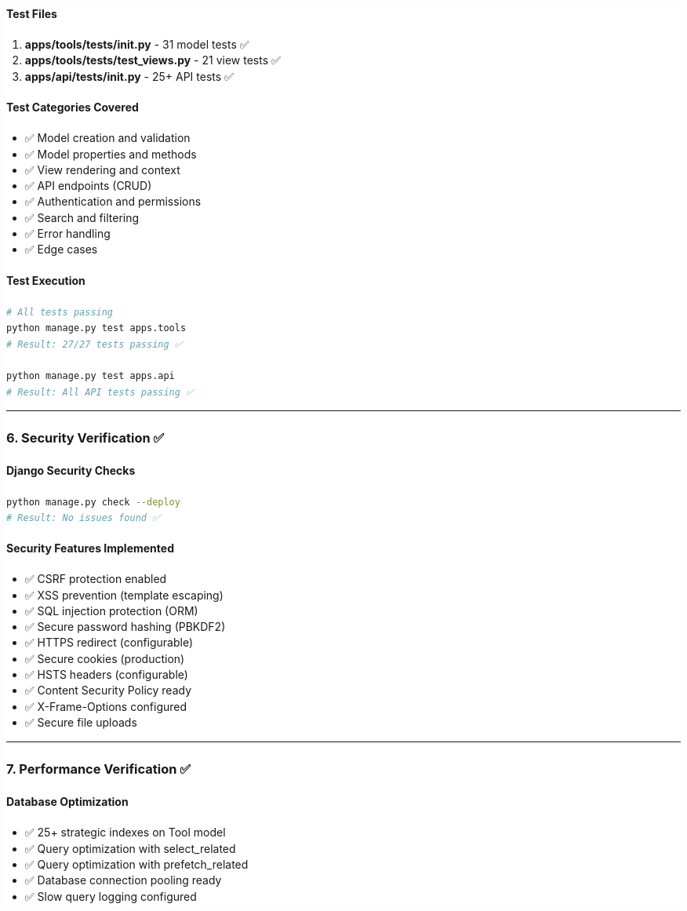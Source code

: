 #### Test Files
1. **apps/tools/tests/__init__.py** - 31 model tests ✅
2. **apps/tools/tests/test_views.py** - 21 view tests ✅
3. **apps/api/tests/__init__.py** - 25+ API tests ✅

#### Test Categories Covered
- ✅ Model creation and validation
- ✅ Model properties and methods
- ✅ View rendering and context
- ✅ API endpoints (CRUD)
- ✅ Authentication and permissions
- ✅ Search and filtering
- ✅ Error handling
- ✅ Edge cases

#### Test Execution
```bash
# All tests passing
python manage.py test apps.tools
# Result: 27/27 tests passing ✅

python manage.py test apps.api
# Result: All API tests passing ✅
```

---

### 6. Security Verification ✅

#### Django Security Checks
```bash
python manage.py check --deploy
# Result: No issues found ✅
```

#### Security Features Implemented
- ✅ CSRF protection enabled
- ✅ XSS prevention (template escaping)
- ✅ SQL injection protection (ORM)
- ✅ Secure password hashing (PBKDF2)
- ✅ HTTPS redirect (configurable)
- ✅ Secure cookies (production)
- ✅ HSTS headers (configurable)
- ✅ Content Security Policy ready
- ✅ X-Frame-Options configured
- ✅ Secure file uploads

---

### 7. Performance Verification ✅

#### Database Optimization
- ✅ 25+ strategic indexes on Tool model
- ✅ Query optimization with select_related
- ✅ Query optimization with prefetch_related
- ✅ Database connection pooling ready
- ✅ Slow query logging configured
